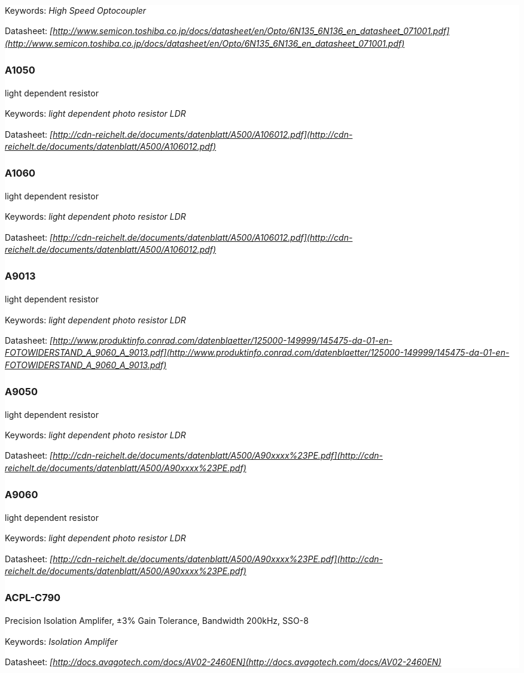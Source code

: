 
Keywords: *High Speed Optocoupler*

Datasheet: *[http://www.semicon.toshiba.co.jp/docs/datasheet/en/Opto/6N135_6N136_en_datasheet_071001.pdf](http://www.semicon.toshiba.co.jp/docs/datasheet/en/Opto/6N135_6N136_en_datasheet_071001.pdf)*

### A1050
light dependent resistor


Keywords: *light dependent photo resistor LDR*

Datasheet: *[http://cdn-reichelt.de/documents/datenblatt/A500/A106012.pdf](http://cdn-reichelt.de/documents/datenblatt/A500/A106012.pdf)*

### A1060
light dependent resistor


Keywords: *light dependent photo resistor LDR*

Datasheet: *[http://cdn-reichelt.de/documents/datenblatt/A500/A106012.pdf](http://cdn-reichelt.de/documents/datenblatt/A500/A106012.pdf)*

### A9013
light dependent resistor


Keywords: *light dependent photo resistor LDR*

Datasheet: *[http://www.produktinfo.conrad.com/datenblaetter/125000-149999/145475-da-01-en-FOTOWIDERSTAND_A_9060_A_9013.pdf](http://www.produktinfo.conrad.com/datenblaetter/125000-149999/145475-da-01-en-FOTOWIDERSTAND_A_9060_A_9013.pdf)*

### A9050
light dependent resistor


Keywords: *light dependent photo resistor LDR*

Datasheet: *[http://cdn-reichelt.de/documents/datenblatt/A500/A90xxxx%23PE.pdf](http://cdn-reichelt.de/documents/datenblatt/A500/A90xxxx%23PE.pdf)*

### A9060
light dependent resistor


Keywords: *light dependent photo resistor LDR*

Datasheet: *[http://cdn-reichelt.de/documents/datenblatt/A500/A90xxxx%23PE.pdf](http://cdn-reichelt.de/documents/datenblatt/A500/A90xxxx%23PE.pdf)*

### ACPL-C790
Precision Isolation Amplifer, ±3% Gain Tolerance, Bandwidth 200kHz, SSO-8


Keywords: *Isolation Amplifer*

Datasheet: *[http://docs.avagotech.com/docs/AV02-2460EN](http://docs.avagotech.com/docs/AV02-2460EN)*
